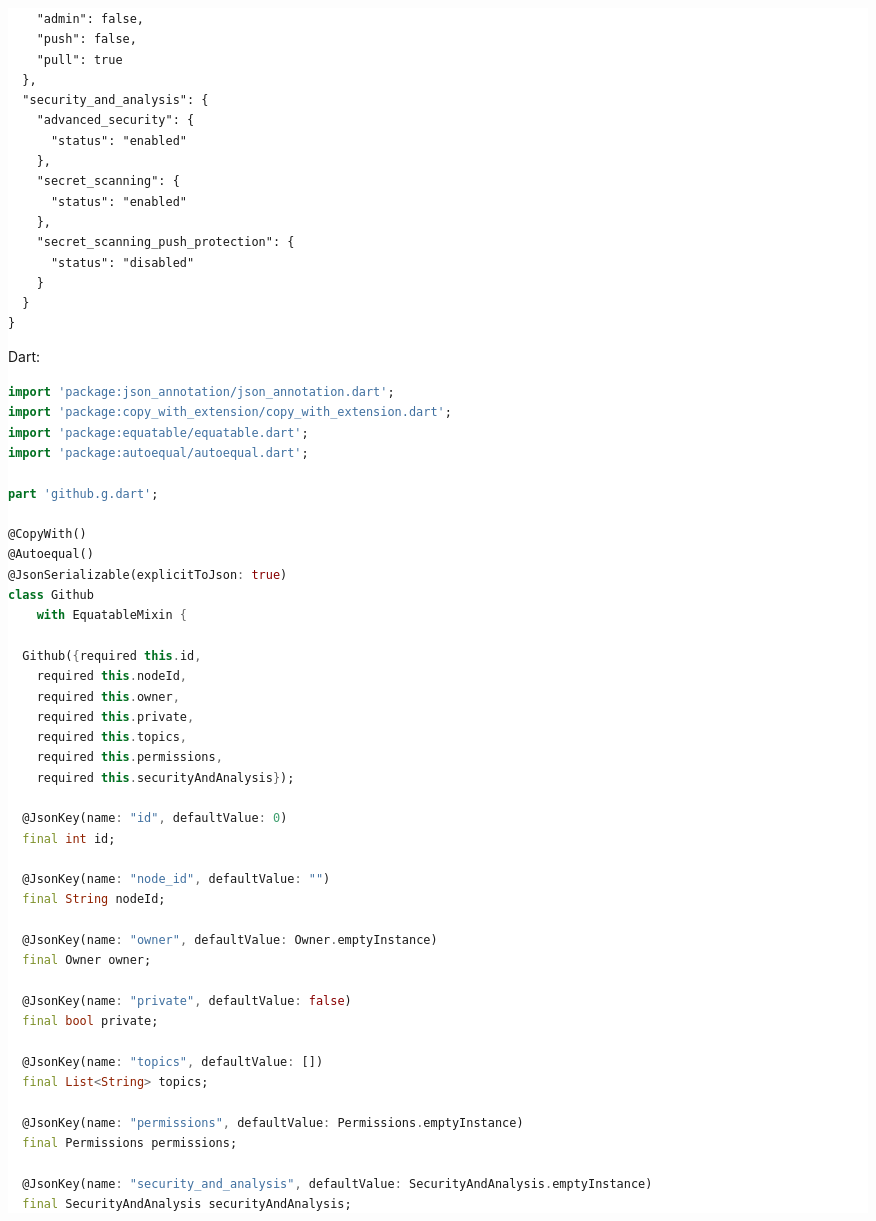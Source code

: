 ```json5
    "admin": false,
    "push": false,
    "pull": true
  },
  "security_and_analysis": {
    "advanced_security": {
      "status": "enabled"
    },
    "secret_scanning": {
      "status": "enabled"
    },
    "secret_scanning_push_protection": {
      "status": "disabled"
    }
  }
}
```

Dart:

```dart
import 'package:json_annotation/json_annotation.dart';
import 'package:copy_with_extension/copy_with_extension.dart';
import 'package:equatable/equatable.dart';
import 'package:autoequal/autoequal.dart';

part 'github.g.dart';

@CopyWith()
@Autoequal()
@JsonSerializable(explicitToJson: true)
class Github
    with EquatableMixin {

  Github({required this.id,
    required this.nodeId,
    required this.owner,
    required this.private,
    required this.topics,
    required this.permissions,
    required this.securityAndAnalysis});

  @JsonKey(name: "id", defaultValue: 0)
  final int id;

  @JsonKey(name: "node_id", defaultValue: "")
  final String nodeId;

  @JsonKey(name: "owner", defaultValue: Owner.emptyInstance)
  final Owner owner;

  @JsonKey(name: "private", defaultValue: false)
  final bool private;

  @JsonKey(name: "topics", defaultValue: [])
  final List<String> topics;

  @JsonKey(name: "permissions", defaultValue: Permissions.emptyInstance)
  final Permissions permissions;

  @JsonKey(name: "security_and_analysis", defaultValue: SecurityAndAnalysis.emptyInstance)
  final SecurityAndAnalysis securityAndAnalysis;


```